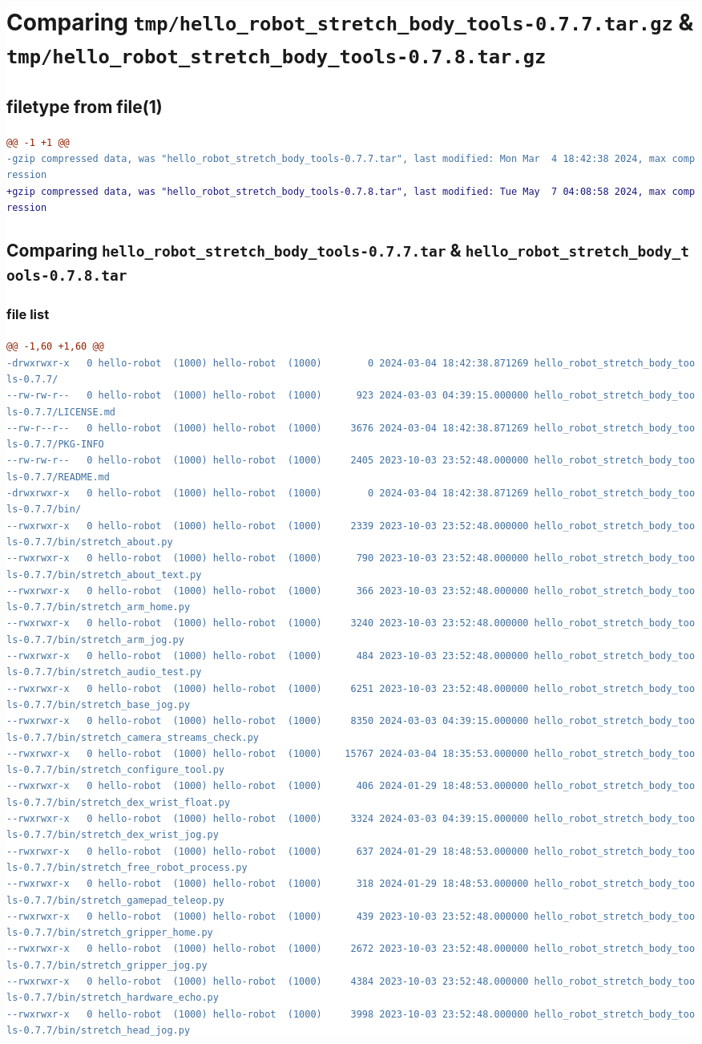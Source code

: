 # Comparing `tmp/hello_robot_stretch_body_tools-0.7.7.tar.gz` & `tmp/hello_robot_stretch_body_tools-0.7.8.tar.gz`

## filetype from file(1)

```diff
@@ -1 +1 @@
-gzip compressed data, was "hello_robot_stretch_body_tools-0.7.7.tar", last modified: Mon Mar  4 18:42:38 2024, max compression
+gzip compressed data, was "hello_robot_stretch_body_tools-0.7.8.tar", last modified: Tue May  7 04:08:58 2024, max compression
```

## Comparing `hello_robot_stretch_body_tools-0.7.7.tar` & `hello_robot_stretch_body_tools-0.7.8.tar`

### file list

```diff
@@ -1,60 +1,60 @@
-drwxrwxr-x   0 hello-robot  (1000) hello-robot  (1000)        0 2024-03-04 18:42:38.871269 hello_robot_stretch_body_tools-0.7.7/
--rw-rw-r--   0 hello-robot  (1000) hello-robot  (1000)      923 2024-03-03 04:39:15.000000 hello_robot_stretch_body_tools-0.7.7/LICENSE.md
--rw-r--r--   0 hello-robot  (1000) hello-robot  (1000)     3676 2024-03-04 18:42:38.871269 hello_robot_stretch_body_tools-0.7.7/PKG-INFO
--rw-rw-r--   0 hello-robot  (1000) hello-robot  (1000)     2405 2023-10-03 23:52:48.000000 hello_robot_stretch_body_tools-0.7.7/README.md
-drwxrwxr-x   0 hello-robot  (1000) hello-robot  (1000)        0 2024-03-04 18:42:38.871269 hello_robot_stretch_body_tools-0.7.7/bin/
--rwxrwxr-x   0 hello-robot  (1000) hello-robot  (1000)     2339 2023-10-03 23:52:48.000000 hello_robot_stretch_body_tools-0.7.7/bin/stretch_about.py
--rwxrwxr-x   0 hello-robot  (1000) hello-robot  (1000)      790 2023-10-03 23:52:48.000000 hello_robot_stretch_body_tools-0.7.7/bin/stretch_about_text.py
--rwxrwxr-x   0 hello-robot  (1000) hello-robot  (1000)      366 2023-10-03 23:52:48.000000 hello_robot_stretch_body_tools-0.7.7/bin/stretch_arm_home.py
--rwxrwxr-x   0 hello-robot  (1000) hello-robot  (1000)     3240 2023-10-03 23:52:48.000000 hello_robot_stretch_body_tools-0.7.7/bin/stretch_arm_jog.py
--rwxrwxr-x   0 hello-robot  (1000) hello-robot  (1000)      484 2023-10-03 23:52:48.000000 hello_robot_stretch_body_tools-0.7.7/bin/stretch_audio_test.py
--rwxrwxr-x   0 hello-robot  (1000) hello-robot  (1000)     6251 2023-10-03 23:52:48.000000 hello_robot_stretch_body_tools-0.7.7/bin/stretch_base_jog.py
--rwxrwxr-x   0 hello-robot  (1000) hello-robot  (1000)     8350 2024-03-03 04:39:15.000000 hello_robot_stretch_body_tools-0.7.7/bin/stretch_camera_streams_check.py
--rwxrwxr-x   0 hello-robot  (1000) hello-robot  (1000)    15767 2024-03-04 18:35:53.000000 hello_robot_stretch_body_tools-0.7.7/bin/stretch_configure_tool.py
--rwxrwxr-x   0 hello-robot  (1000) hello-robot  (1000)      406 2024-01-29 18:48:53.000000 hello_robot_stretch_body_tools-0.7.7/bin/stretch_dex_wrist_float.py
--rwxrwxr-x   0 hello-robot  (1000) hello-robot  (1000)     3324 2024-03-03 04:39:15.000000 hello_robot_stretch_body_tools-0.7.7/bin/stretch_dex_wrist_jog.py
--rwxrwxr-x   0 hello-robot  (1000) hello-robot  (1000)      637 2024-01-29 18:48:53.000000 hello_robot_stretch_body_tools-0.7.7/bin/stretch_free_robot_process.py
--rwxrwxr-x   0 hello-robot  (1000) hello-robot  (1000)      318 2024-01-29 18:48:53.000000 hello_robot_stretch_body_tools-0.7.7/bin/stretch_gamepad_teleop.py
--rwxrwxr-x   0 hello-robot  (1000) hello-robot  (1000)      439 2023-10-03 23:52:48.000000 hello_robot_stretch_body_tools-0.7.7/bin/stretch_gripper_home.py
--rwxrwxr-x   0 hello-robot  (1000) hello-robot  (1000)     2672 2023-10-03 23:52:48.000000 hello_robot_stretch_body_tools-0.7.7/bin/stretch_gripper_jog.py
--rwxrwxr-x   0 hello-robot  (1000) hello-robot  (1000)     4384 2023-10-03 23:52:48.000000 hello_robot_stretch_body_tools-0.7.7/bin/stretch_hardware_echo.py
--rwxrwxr-x   0 hello-robot  (1000) hello-robot  (1000)     3998 2023-10-03 23:52:48.000000 hello_robot_stretch_body_tools-0.7.7/bin/stretch_head_jog.py
```